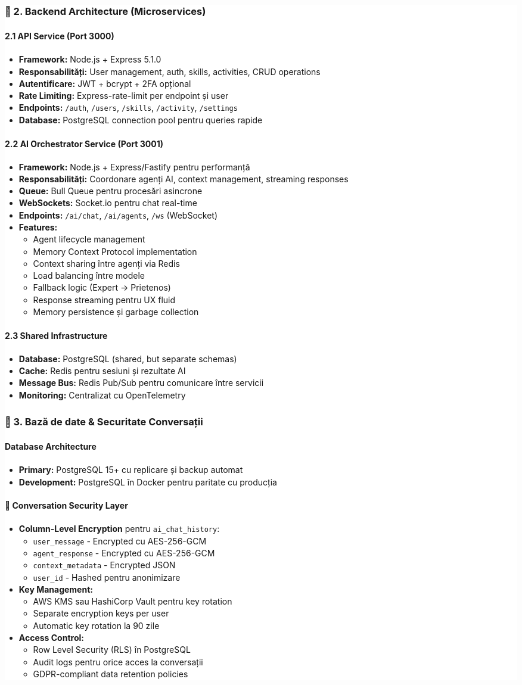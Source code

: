 ### 🔸 2. Backend Architecture (Microservices)

#### 2.1 API Service (Port 3000)
- **Framework:** Node.js + Express 5.1.0
- **Responsabilități:** User management, auth, skills, activities, CRUD operations
- **Autentificare:** JWT + bcrypt + 2FA opțional
- **Rate Limiting:** Express-rate-limit per endpoint și user
- **Endpoints:** `/auth`, `/users`, `/skills`, `/activity`, `/settings`
- **Database:** PostgreSQL connection pool pentru queries rapide

#### 2.2 AI Orchestrator Service (Port 3001)
- **Framework:** Node.js + Express/Fastify pentru performanță
- **Responsabilități:** Coordonare agenți AI, context management, streaming responses
- **Queue:** Bull Queue pentru procesări asincrone
- **WebSockets:** Socket.io pentru chat real-time
- **Endpoints:** `/ai/chat`, `/ai/agents`, `/ws` (WebSocket)
- **Features:**
  - Agent lifecycle management
  - Memory Context Protocol implementation
  - Context sharing între agenți via Redis
  - Load balancing între modele
  - Fallback logic (Expert → Prietenos)
  - Response streaming pentru UX fluid
  - Memory persistence și garbage collection

#### 2.3 Shared Infrastructure
- **Database:** PostgreSQL (shared, but separate schemas)
- **Cache:** Redis pentru sesiuni și rezultate AI
- **Message Bus:** Redis Pub/Sub pentru comunicare între servicii
- **Monitoring:** Centralizat cu OpenTelemetry

### 🔸 3. Bază de date & Securitate Conversații

#### Database Architecture
- **Primary:** PostgreSQL 15+ cu replicare și backup automat
- **Development:** PostgreSQL în Docker pentru paritate cu producția

#### 🔐 Conversation Security Layer
- **Column-Level Encryption** pentru `ai_chat_history`:
  - `user_message` - Encrypted cu AES-256-GCM
  - `agent_response` - Encrypted cu AES-256-GCM
  - `context_metadata` - Encrypted JSON
  - `user_id` - Hashed pentru anonimizare
- **Key Management:**
  - AWS KMS sau HashiCorp Vault pentru key rotation
  - Separate encryption keys per user
  - Automatic key rotation la 90 zile
- **Access Control:**
  - Row Level Security (RLS) în PostgreSQL
  - Audit logs pentru orice acces la conversații
  - GDPR-compliant data retention policies
